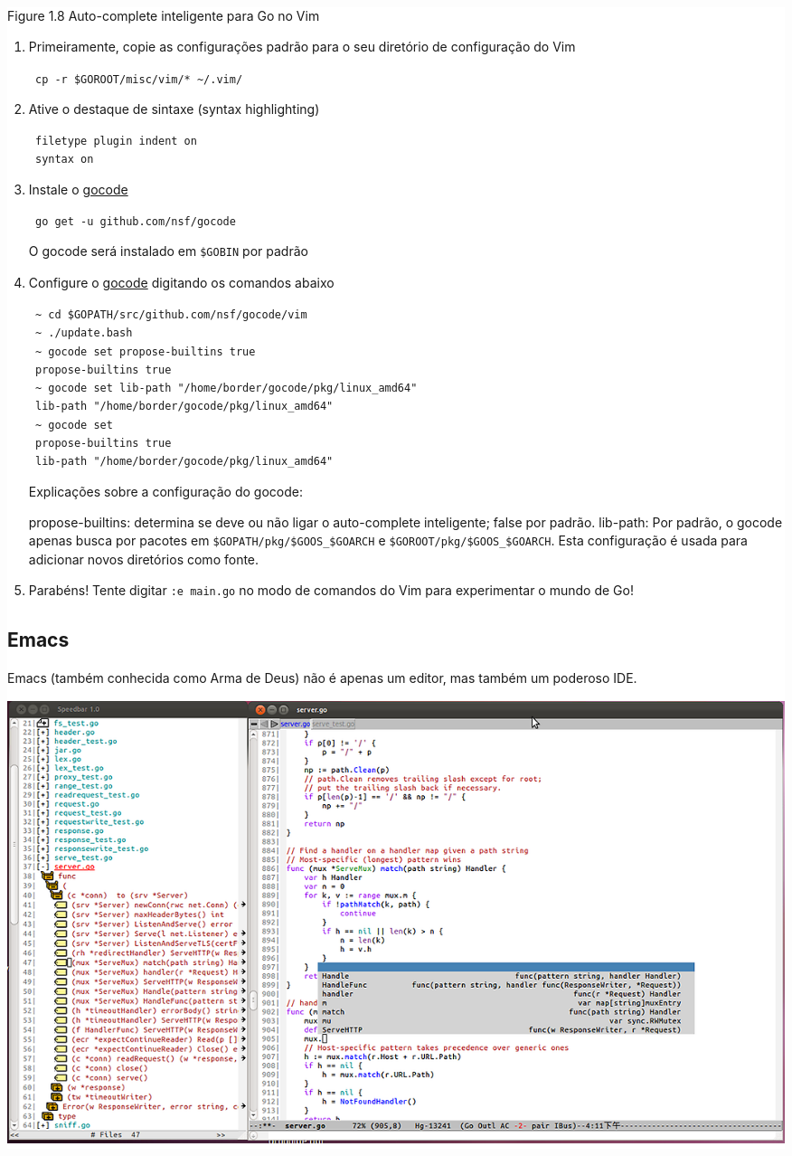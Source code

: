 Figure 1.8 Auto-complete inteligente para Go no Vim

1. Primeiramente, copie as configurações padrão para o seu diretório de configuração do Vim

		cp -r $GOROOT/misc/vim/* ~/.vim/

2. Ative o destaque de sintaxe (syntax highlighting)

		filetype plugin indent on
		syntax on

3. Instale o [gocode](https://github.com/nsf/gocode/)

		go get -u github.com/nsf/gocode

	O gocode será instalado em `$GOBIN` por padrão

4. Configure o [gocode](https://github.com/nsf/gocode/) digitando os comandos abaixo

		~ cd $GOPATH/src/github.com/nsf/gocode/vim
		~ ./update.bash
		~ gocode set propose-builtins true
		propose-builtins true
		~ gocode set lib-path "/home/border/gocode/pkg/linux_amd64"
		lib-path "/home/border/gocode/pkg/linux_amd64"
		~ gocode set
		propose-builtins true
		lib-path "/home/border/gocode/pkg/linux_amd64"

	Explicações sobre a configuração do gocode:

	propose-builtins: determina se deve ou não ligar o auto-complete inteligente; false por padrão.
	lib-path: Por padrão, o gocode apenas busca por pacotes em `$GOPATH/pkg/$GOOS_$GOARCH` e `$GOROOT/pkg/$GOOS_$GOARCH`. Esta configuração é usada para adicionar novos diretórios como fonte.

5. Parabéns! Tente digitar `:e main.go` no modo de comandos do Vim para experimentar o mundo de Go!

## Emacs

Emacs (também conhecida como Arma de Deus) não é apenas um editor, mas também um poderoso IDE.

![](images/1.4.emacs.png?raw=true)
